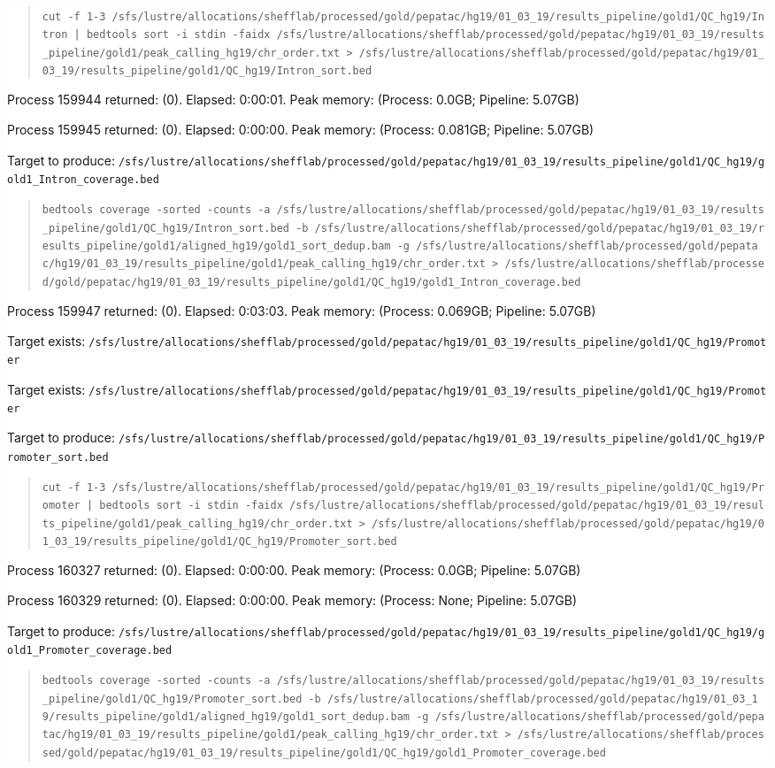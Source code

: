 
> `cut -f 1-3 /sfs/lustre/allocations/shefflab/processed/gold/pepatac/hg19/01_03_19/results_pipeline/gold1/QC_hg19/Intron | bedtools sort -i stdin -faidx /sfs/lustre/allocations/shefflab/processed/gold/pepatac/hg19/01_03_19/results_pipeline/gold1/peak_calling_hg19/chr_order.txt > /sfs/lustre/allocations/shefflab/processed/gold/pepatac/hg19/01_03_19/results_pipeline/gold1/QC_hg19/Intron_sort.bed`

<pre>
</pre>
Process 159944 returned: (0). Elapsed: 0:00:01. Peak memory: (Process: 0.0GB; Pipeline: 5.07GB)
<pre>
</pre>
Process 159945 returned: (0). Elapsed: 0:00:00. Peak memory: (Process: 0.081GB; Pipeline: 5.07GB)

Target to produce: `/sfs/lustre/allocations/shefflab/processed/gold/pepatac/hg19/01_03_19/results_pipeline/gold1/QC_hg19/gold1_Intron_coverage.bed`


> `bedtools coverage -sorted -counts -a /sfs/lustre/allocations/shefflab/processed/gold/pepatac/hg19/01_03_19/results_pipeline/gold1/QC_hg19/Intron_sort.bed -b /sfs/lustre/allocations/shefflab/processed/gold/pepatac/hg19/01_03_19/results_pipeline/gold1/aligned_hg19/gold1_sort_dedup.bam -g /sfs/lustre/allocations/shefflab/processed/gold/pepatac/hg19/01_03_19/results_pipeline/gold1/peak_calling_hg19/chr_order.txt > /sfs/lustre/allocations/shefflab/processed/gold/pepatac/hg19/01_03_19/results_pipeline/gold1/QC_hg19/gold1_Intron_coverage.bed`

<pre>
</pre>
Process 159947 returned: (0). Elapsed: 0:03:03. Peak memory: (Process: 0.069GB; Pipeline: 5.07GB)

Target exists: `/sfs/lustre/allocations/shefflab/processed/gold/pepatac/hg19/01_03_19/results_pipeline/gold1/QC_hg19/Promoter`

Target exists: `/sfs/lustre/allocations/shefflab/processed/gold/pepatac/hg19/01_03_19/results_pipeline/gold1/QC_hg19/Promoter`

Target to produce: `/sfs/lustre/allocations/shefflab/processed/gold/pepatac/hg19/01_03_19/results_pipeline/gold1/QC_hg19/Promoter_sort.bed`


> `cut -f 1-3 /sfs/lustre/allocations/shefflab/processed/gold/pepatac/hg19/01_03_19/results_pipeline/gold1/QC_hg19/Promoter | bedtools sort -i stdin -faidx /sfs/lustre/allocations/shefflab/processed/gold/pepatac/hg19/01_03_19/results_pipeline/gold1/peak_calling_hg19/chr_order.txt > /sfs/lustre/allocations/shefflab/processed/gold/pepatac/hg19/01_03_19/results_pipeline/gold1/QC_hg19/Promoter_sort.bed`

<pre>
</pre>
Process 160327 returned: (0). Elapsed: 0:00:00. Peak memory: (Process: 0.0GB; Pipeline: 5.07GB)
<pre>
</pre>
Process 160329 returned: (0). Elapsed: 0:00:00. Peak memory: (Process: None; Pipeline: 5.07GB)

Target to produce: `/sfs/lustre/allocations/shefflab/processed/gold/pepatac/hg19/01_03_19/results_pipeline/gold1/QC_hg19/gold1_Promoter_coverage.bed`


> `bedtools coverage -sorted -counts -a /sfs/lustre/allocations/shefflab/processed/gold/pepatac/hg19/01_03_19/results_pipeline/gold1/QC_hg19/Promoter_sort.bed -b /sfs/lustre/allocations/shefflab/processed/gold/pepatac/hg19/01_03_19/results_pipeline/gold1/aligned_hg19/gold1_sort_dedup.bam -g /sfs/lustre/allocations/shefflab/processed/gold/pepatac/hg19/01_03_19/results_pipeline/gold1/peak_calling_hg19/chr_order.txt > /sfs/lustre/allocations/shefflab/processed/gold/pepatac/hg19/01_03_19/results_pipeline/gold1/QC_hg19/gold1_Promoter_coverage.bed`
